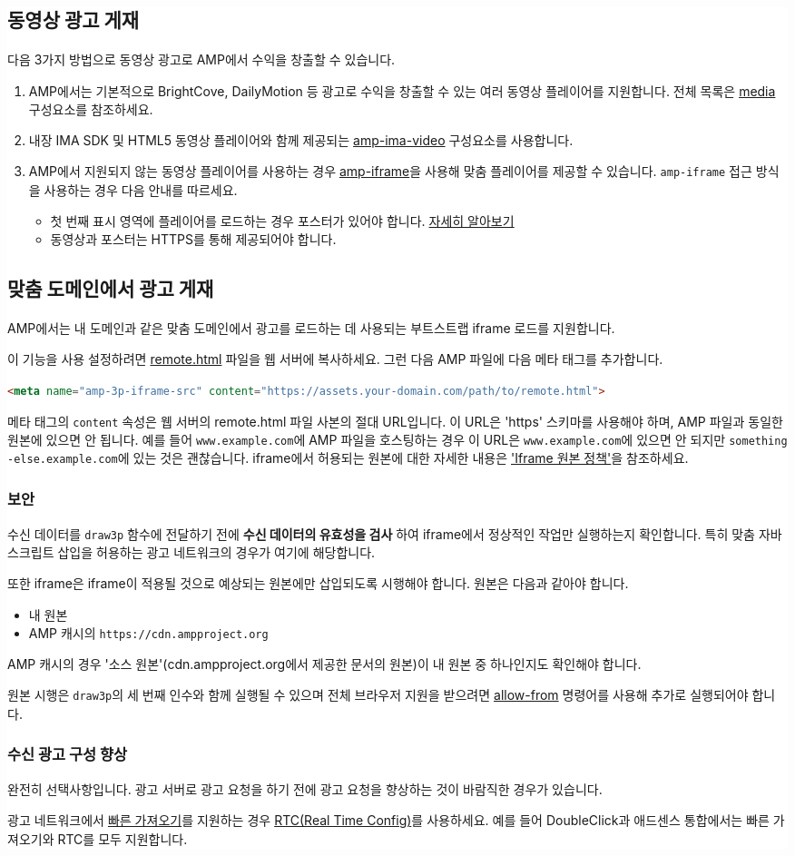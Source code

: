 ## 동영상 광고 게재 <a name="serving-video-ads"></a>

다음 3가지 방법으로 동영상 광고로 AMP에서 수익을 창출할 수 있습니다.

1. AMP에서는 기본적으로 BrightCove, DailyMotion 등 광고로 수익을 창출할 수 있는 여러 동영상 플레이어를 지원합니다. 전체 목록은 [media](../../../documentation/components/index.html#media) 구성요소를 참조하세요.

1. 내장 IMA SDK 및 HTML5 동영상 플레이어와 함께 제공되는 [amp-ima-video](amp-ima-video.md) 구성요소를 사용합니다.
1. AMP에서 지원되지 않는 동영상 플레이어를 사용하는 경우 [amp-iframe](https://ampbyexample.com/components/amp-iframe/)을 사용해 맞춤 플레이어를 제공할 수 있습니다.
`amp-iframe` 접근 방식을 사용하는 경우 다음 안내를 따르세요.

    * 첫 번째 표시 영역에 플레이어를 로드하는 경우 포스터가 있어야 합니다. [자세히 알아보기](amp-iframe.md#iframe-with-placeholder)
    * 동영상과 포스터는 HTTPS를 통해 제공되어야 합니다.</li>

## 맞춤 도메인에서 광고 게재 <a name="running-ads-from-a-custom-domain"></a>

AMP에서는 내 도메인과 같은 맞춤 도메인에서 광고를 로드하는 데 사용되는 부트스트랩 iframe 로드를 지원합니다.

이 기능을 사용 설정하려면 [remote.html](https://github.com/ampproject/amphtml/blob/master/3p/remote.html) 파일을 웹 서버에 복사하세요. 그런 다음 AMP 파일에 다음 메타 태그를 추가합니다.

```html
<meta name="amp-3p-iframe-src" content="https://assets.your-domain.com/path/to/remote.html">
```

  메타 태그의 `content` 속성은 웹 서버의 remote.html 파일 사본의 절대 URL입니다. 이 URL은 'https' 스키마를 사용해야 하며, AMP 파일과 동일한 원본에 있으면 안 됩니다. 예를 들어 `www.example.com`에 AMP 파일을 호스팅하는 경우 이 URL은 `www.example.com`에 있으면 안 되지만 `something-else.example.com`에 있는 것은 괜찮습니다. iframe에서 허용되는 원본에 대한 자세한 내용은 ['Iframe 원본 정책'](https://github.com/ampproject/amphtml/blob/master/spec/amp-iframe-origin-policy.md)을 참조하세요.

### 보안 <a name="security"></a>

수신 데이터를 `draw3p` 함수에 전달하기 전에 **수신 데이터의 유효성을 검사** 하여 iframe에서 정상적인 작업만 실행하는지 확인합니다. 특히 맞춤 자바스크립트 삽입을 허용하는 광고 네트워크의 경우가 여기에 해당합니다.

또한 iframe은 iframe이 적용될 것으로 예상되는 원본에만 삽입되도록 시행해야 합니다. 원본은 다음과 같아야 합니다.

* 내 원본
* AMP 캐시의 `https://cdn.ampproject.org`

AMP 캐시의 경우 '소스 원본'(cdn.ampproject.org에서 제공한 문서의 원본)이 내 원본 중 하나인지도 확인해야 합니다.

원본 시행은 `draw3p`의 세 번째 인수와 함께 실행될 수 있으며 전체 브라우저 지원을 받으려면 [allow-from](https://developer.mozilla.org/en-US/docs/Web/HTTP/X-Frame-Options) 명령어를 사용해 추가로 실행되어야 합니다.

### 수신 광고 구성 향상 <a name="enhance-incoming-ad-configuration"></a>

완전히 선택사항입니다. 광고 서버로 광고 요청을 하기 전에 광고 요청을 향상하는 것이 바람직한 경우가 있습니다.

광고 네트워크에서 [빠른 가져오기](../../../documentation/guides-and-tutorials/contribute/adnetwork_integration.md#creating-an-amp-ad)를 지원하는 경우 [RTC(Real Time Config)](https://github.com/ampproject/amphtml/blob/master/extensions/amp-a4a/rtc-documentation.md)를 사용하세요. 예를 들어 DoubleClick과 애드센스 통합에서는 빠른 가져오기와 RTC를 모두 지원합니다.
